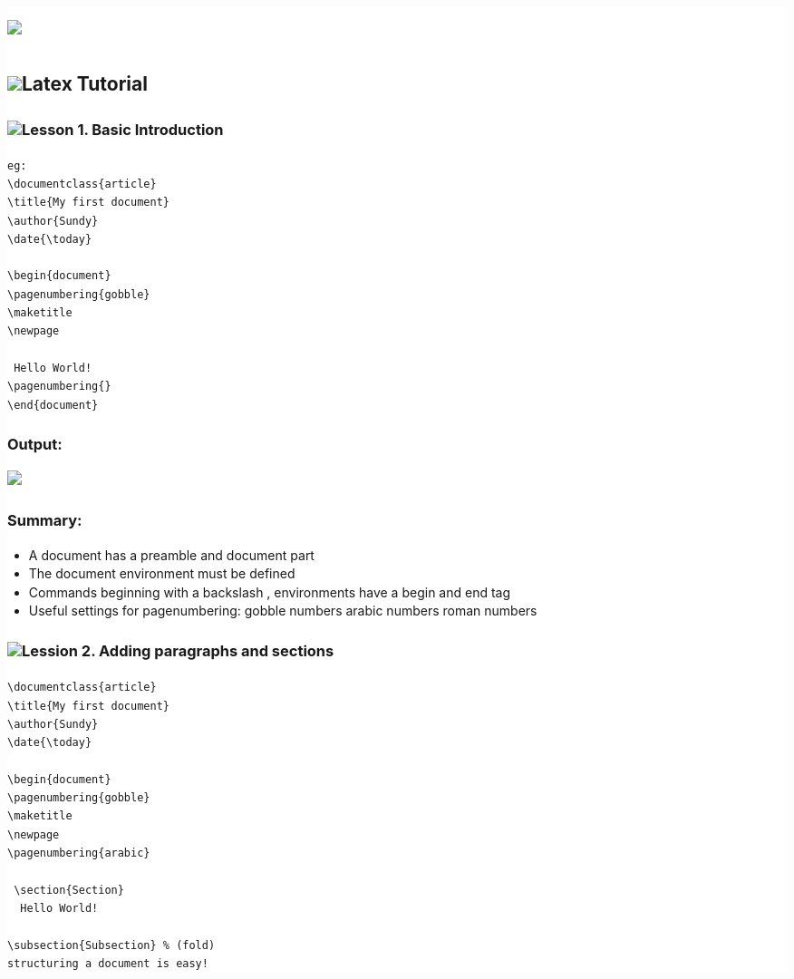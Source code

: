 # ![](http://i.imgur.com/AsHqrkf.png)
## ![](http://i.imgur.com/S7xBFja.png)Latex Tutorial
### ![](http://i.imgur.com/S7xBFja.png)Lesson 1. Basic Introduction
	eg:
	\documentclass{article}
	\title{My first document}
	\author{Sundy}
	\date{\today}
	
	\begin{document}
	\pagenumbering{gobble}
	\maketitle
	\newpage
	
	 Hello World!
	\pagenumbering{}
	\end{document}
### Output:
![](http://i.imgur.com/P4W9iW7.png)
### Summary:
- A document has a preamble and document part
- The document environment must be defined
- Commands beginning with a backslash \, environments have a begin and end tag
- Useful settings for pagenumbering:
	gobble numbers
	arabic numbers
	roman numbers

### ![](http://i.imgur.com/S7xBFja.png)Lession 2. Adding paragraphs and sections
	\documentclass{article}
	\title{My first document}
	\author{Sundy}
	\date{\today}
	
	\begin{document}
	\pagenumbering{gobble}
	\maketitle
	\newpage
	\pagenumbering{arabic}
	
	 \section{Section}
	  Hello World!
	
	\subsection{Subsection} % (fold)
	structuring a document is easy!
	